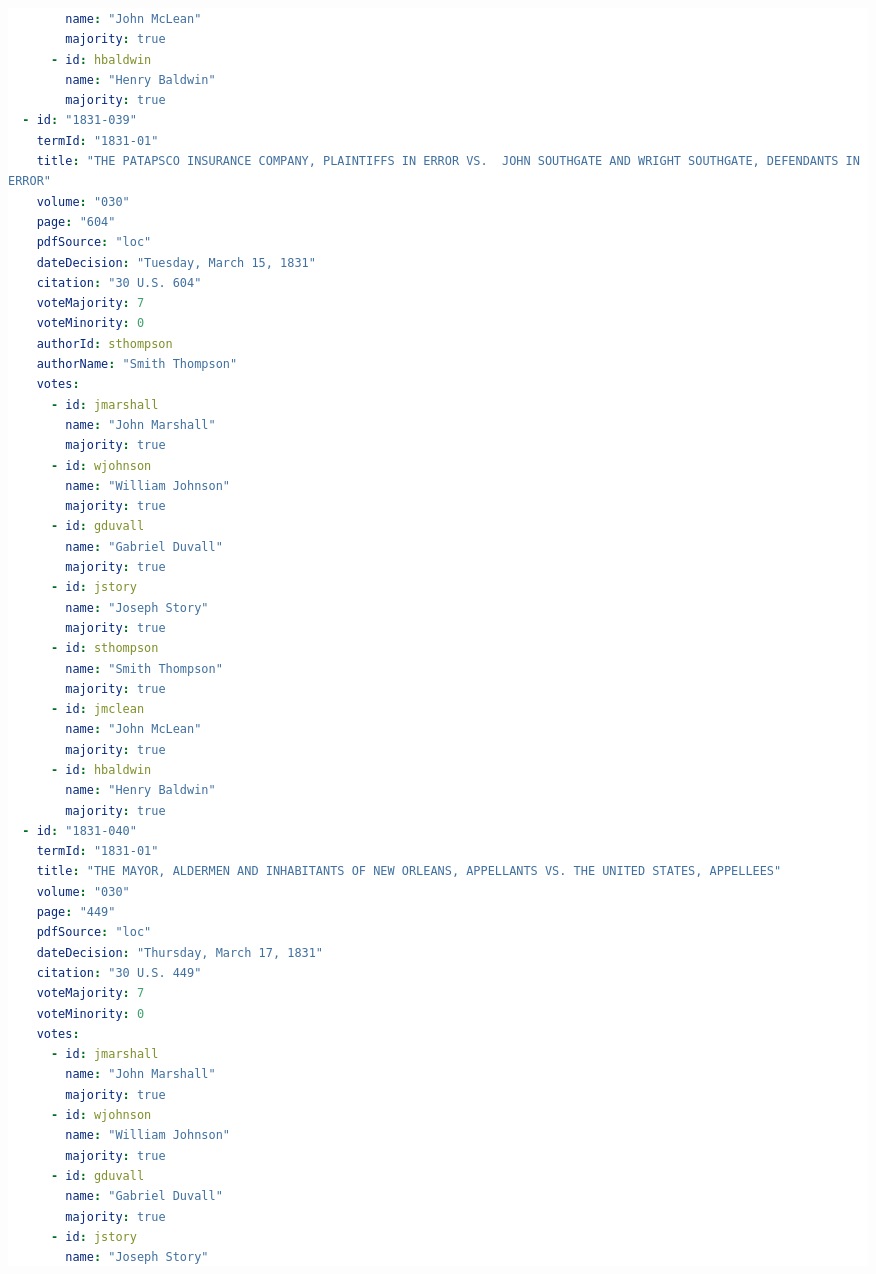 ```yaml
        name: "John McLean"
        majority: true
      - id: hbaldwin
        name: "Henry Baldwin"
        majority: true
  - id: "1831-039"
    termId: "1831-01"
    title: "THE PATAPSCO INSURANCE COMPANY, PLAINTIFFS IN ERROR VS.  JOHN SOUTHGATE AND WRIGHT SOUTHGATE, DEFENDANTS IN ERROR"
    volume: "030"
    page: "604"
    pdfSource: "loc"
    dateDecision: "Tuesday, March 15, 1831"
    citation: "30 U.S. 604"
    voteMajority: 7
    voteMinority: 0
    authorId: sthompson
    authorName: "Smith Thompson"
    votes:
      - id: jmarshall
        name: "John Marshall"
        majority: true
      - id: wjohnson
        name: "William Johnson"
        majority: true
      - id: gduvall
        name: "Gabriel Duvall"
        majority: true
      - id: jstory
        name: "Joseph Story"
        majority: true
      - id: sthompson
        name: "Smith Thompson"
        majority: true
      - id: jmclean
        name: "John McLean"
        majority: true
      - id: hbaldwin
        name: "Henry Baldwin"
        majority: true
  - id: "1831-040"
    termId: "1831-01"
    title: "THE MAYOR, ALDERMEN AND INHABITANTS OF NEW ORLEANS, APPELLANTS VS. THE UNITED STATES, APPELLEES"
    volume: "030"
    page: "449"
    pdfSource: "loc"
    dateDecision: "Thursday, March 17, 1831"
    citation: "30 U.S. 449"
    voteMajority: 7
    voteMinority: 0
    votes:
      - id: jmarshall
        name: "John Marshall"
        majority: true
      - id: wjohnson
        name: "William Johnson"
        majority: true
      - id: gduvall
        name: "Gabriel Duvall"
        majority: true
      - id: jstory
        name: "Joseph Story"
```